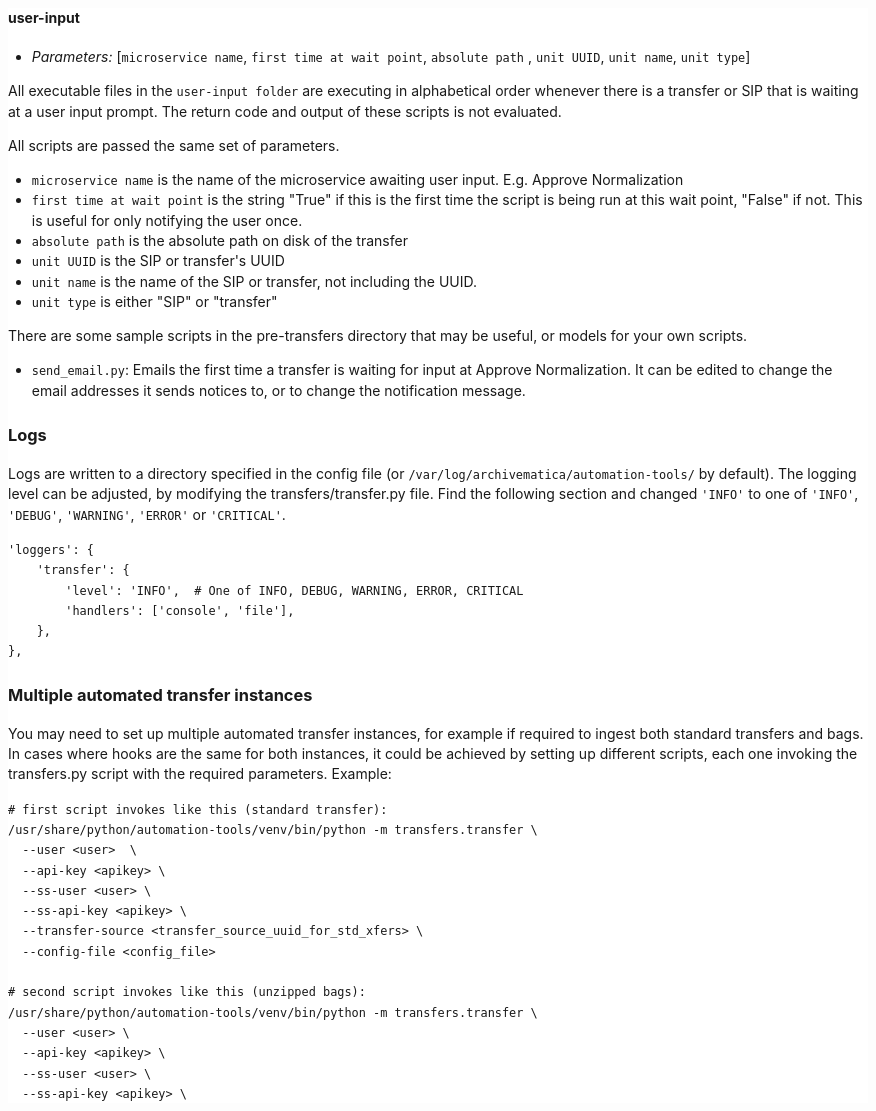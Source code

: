 #### user-input

* _Parameters:_ [`microservice name`, `first time at wait point`, `absolute
  path` , `unit UUID`, `unit name`, `unit type`]

All executable files in the `user-input folder` are executing in alphabetical
order whenever there is a transfer or SIP that is waiting at a user input
prompt. The return code and output of these scripts is not evaluated.

All scripts are passed the same set of parameters.

* `microservice name` is the name of the microservice awaiting user input. E.g.
  Approve Normalization
* `first time at wait point` is the string "True" if this is the first time the
  script is being run at this wait point, "False" if not. This is useful for
  only notifying the user once.
* `absolute path` is the absolute path on disk of the transfer
* `unit UUID` is the SIP or transfer's UUID
* `unit name` is the name of the SIP or transfer, not including the UUID.
* `unit type` is either "SIP" or "transfer"

There are some sample scripts in the pre-transfers directory that may be useful,
or models for your own scripts.

* `send_email.py`: Emails the first time a transfer is waiting for input at
  Approve Normalization.  It can be edited to change the email addresses it
  sends notices to, or to change the notification message.

### Logs

Logs are written to a directory specified in the config file (or
`/var/log/archivematica/automation-tools/` by default). The logging level can be
adjusted, by modifying the transfers/transfer.py file. Find the following
section and changed `'INFO'` to one of `'INFO'`, `'DEBUG'`, `'WARNING'`,
`'ERROR'` or `'CRITICAL'`.

    'loggers': {
        'transfer': {
            'level': 'INFO',  # One of INFO, DEBUG, WARNING, ERROR, CRITICAL
            'handlers': ['console', 'file'],
        },
    },

### Multiple automated transfer instances

You may need to set up multiple automated transfer instances, for example if
required to ingest both standard transfers and bags. In cases where hooks are
the same for both instances, it could be achieved by setting up different
scripts, each one invoking the transfers.py script with the required parameters.
Example:

```
# first script invokes like this (standard transfer):
/usr/share/python/automation-tools/venv/bin/python -m transfers.transfer \
  --user <user>  \
  --api-key <apikey> \
  --ss-user <user> \
  --ss-api-key <apikey> \
  --transfer-source <transfer_source_uuid_for_std_xfers> \
  --config-file <config_file>

# second script invokes like this (unzipped bags):
/usr/share/python/automation-tools/venv/bin/python -m transfers.transfer \
  --user <user> \
  --api-key <apikey> \
  --ss-user <user> \
  --ss-api-key <apikey> \
```